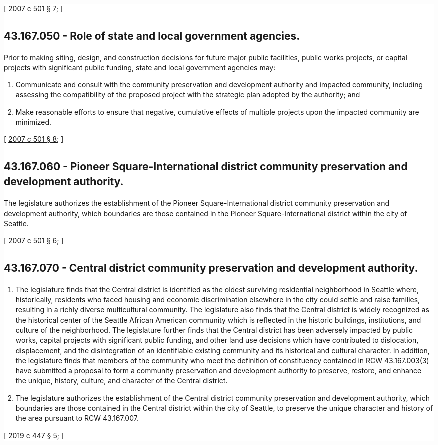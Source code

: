 \[ [2007 c 501 § 7](http://lawfilesext.leg.wa.gov/biennium/2007-08/Pdf/Bills/Session%20Laws/Senate/6156-S.SL.pdf?cite=2007%20c%20501%20§%207); \]

## 43.167.050 - Role of state and local government agencies.
Prior to making siting, design, and construction decisions for future major public facilities, public works projects, or capital projects with significant public funding, state and local government agencies may:

1. Communicate and consult with the community preservation and development authority and impacted community, including assessing the compatibility of the proposed project with the strategic plan adopted by the authority; and

2. Make reasonable efforts to ensure that negative, cumulative effects of multiple projects upon the impacted community are minimized.

\[ [2007 c 501 § 8](http://lawfilesext.leg.wa.gov/biennium/2007-08/Pdf/Bills/Session%20Laws/Senate/6156-S.SL.pdf?cite=2007%20c%20501%20§%208); \]

## 43.167.060 - Pioneer Square-International district community preservation and development authority.
The legislature authorizes the establishment of the Pioneer Square-International district community preservation and development authority, which boundaries are those contained in the Pioneer Square-International district within the city of Seattle.

\[ [2007 c 501 § 6](http://lawfilesext.leg.wa.gov/biennium/2007-08/Pdf/Bills/Session%20Laws/Senate/6156-S.SL.pdf?cite=2007%20c%20501%20§%206); \]

## 43.167.070 - Central district community preservation and development authority.
1. The legislature finds that the Central district is identified as the oldest surviving residential neighborhood in Seattle where, historically, residents who faced housing and economic discrimination elsewhere in the city could settle and raise families, resulting in a richly diverse multicultural community. The legislature also finds that the Central district is widely recognized as the historical center of the Seattle African American community which is reflected in the historic buildings, institutions, and culture of the neighborhood. The legislature further finds that the Central district has been adversely impacted by public works, capital projects with significant public funding, and other land use decisions which have contributed to dislocation, displacement, and the disintegration of an identifiable existing community and its historical and cultural character. In addition, the legislature finds that members of the community who meet the definition of constituency contained in RCW 43.167.003(3) have submitted a proposal to form a community preservation and development authority to preserve, restore, and enhance the unique, history, culture, and character of the Central district.

2. The legislature authorizes the establishment of the Central district community preservation and development authority, which boundaries are those contained in the Central district within the city of Seattle, to preserve the unique character and history of the area pursuant to RCW 43.167.007.

\[ [2019 c 447 § 5](http://lawfilesext.leg.wa.gov/biennium/2019-20/Pdf/Bills/Session%20Laws/House/1918.SL.pdf?cite=2019%20c%20447%20§%205); \]

